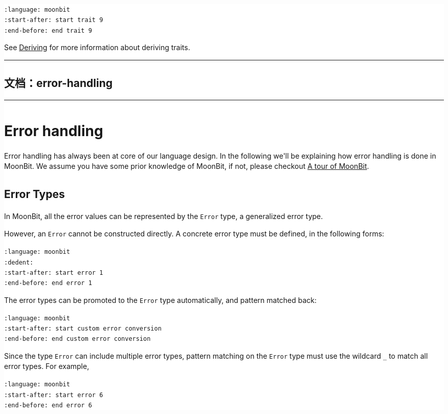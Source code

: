 ```{literalinclude} /sources/language/src/trait/top.mbt
:language: moonbit
:start-after: start trait 9
:end-before: end trait 9
```

See [Deriving](./derive.md) for more information about deriving traits.


---


## 文档：error-handling

---

# Error handling

Error handling has always been at core of our language design. In the following
we'll be explaining how error handling is done in MoonBit. We assume you have
some prior knowledge of MoonBit, if not, please checkout
[A tour of MoonBit](../tutorial/tour.md).

## Error Types

In MoonBit, all the error values can be represented by the `Error` type, a
generalized error type.

However, an `Error` cannot be constructed directly. A concrete error type must
be defined, in the following forms:

```{literalinclude} /sources/language/src/error/top.mbt
:language: moonbit
:dedent:
:start-after: start error 1
:end-before: end error 1
```

The error types can be promoted to the `Error` type automatically, and pattern
matched back:

```{literalinclude} /sources/language/src/error/top.mbt
:language: moonbit
:start-after: start custom error conversion
:end-before: end custom error conversion
```

Since the type `Error` can include multiple error types, pattern matching on the
`Error` type must use the wildcard `_` to match all error types. For example,

```{literalinclude} /sources/language/src/error/top.mbt
:language: moonbit
:start-after: start error 6
:end-before: end error 6
```
